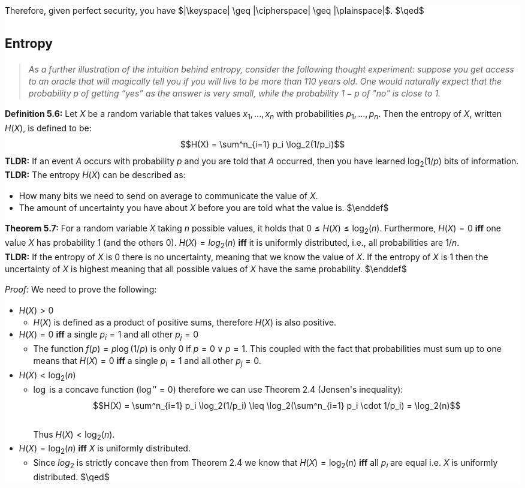 Therefore, given perfect security, you have $|\keyspace| \geq |\cipherspace|
\geq |\plainspace|$.
$\qed$

## Entropy

> _As a further illustration of the intuition behind entropy, consider
  the following thought experiment: suppose you get access to an oracle that
  will magically tell you if you will live to be more than 110 years old. One
  would naturally expect that the probability p of getting “yes” as the
  answer is very small, while the probability $1 - p$ of "no" is close to 1._

**Definition 5.6:** Let $X$ be a random variable that takes values $x_1,
..., x_n$ with probabilities $p_1, ..., p_n.$ Then the entropy of $X$,
written $H(X)$, is defined to be: 
$$H(X) = \sum^n_{i=1} p_i \log_2(1/p_i)$$
**TLDR:** If an event $A$ occurs with probability $p$ and you are told that
$A$ occurred, then you have learned $\log_2(1/p)$ bits of information.
**TLDR:** The entropy $H(X)$ can be described as: 

- How many bits we need to send on average to communicate the value of $X$.
- The amount of uncertainty you have about $X$ before you are told what the
  value is.
$\enddef$

**Theorem 5.7:** For a random variable $X$ taking $n$ possible values, it
holds that $0 \leq H(X) \leq \log_2(n)$. Furthermore, $H(X) = 0$ **iff**
one value $X$ has probability 1 (and the others 0). $H(X) = log_2(n)$ **iff**
it is uniformly distributed, i.e., all probabilities are $1/n$.  
**TLDR:** If the entropy of $X$ is 0 there is no uncertainty, meaning that
we know the value of $X$. If the entropy of $X$ is 1 then the uncertainty
of $X$ is highest meaning that all possible values of $X$ have the same
probability.
$\enddef$

_Proof:_ We need to prove the following:

- $H(X) > 0$
  - $H(X)$ is defined as a product of positive sums, therefore $H(X)$ is also positive.
- $H(X) = 0$ **iff** a single $p_i = 1$ and all other $p_j = 0$
  - The function $f(p) = p \log(1/p)$ is only 0 if $p = 0 \lor p = 1$. This
    coupled with the fact that probabilities must sum up to one means that 
    $H(X) = 0$ **iff** a single $p_i = 1$ and all other $p_j = 0$.
- $H(X) < \log_2(n)$
  - $\log$ is a concave function ($\log'' = 0$) therefore we can use Theorem
    2.4 (Jensen's inequality):  
    $$H(X) = \sum^n_{i=1} p_i \log_2(1/p_i) \leq \log_2(\sum^n_{i=1} p_i \cdot 1/p_i) = \log_2(n)$$  
    Thus $H(X) < \log_2(n)$.
- $H(X) = \log_2(n)$ **iff** $X$ is uniformly distributed.
  - Since $log_2$ is strictly concave then from Theorem 2.4 we know
    that $H(X) = \log_2(n)$ **iff** all $p_i$ are equal i.e. $X$ is uniformly
    distributed.
$\qed$
